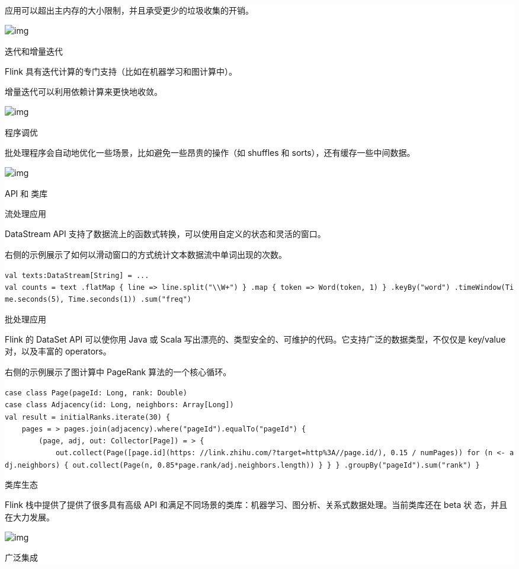 应用可以超出主内存的大小限制，并且承受更少的垃圾收集的开销。

![img](https://mmbiz.qpic.cn/mmbiz_png/tO7NEN7wjr5Ma7Gon9uicUWKia2LK6ibBbbgR0iaQg8zI0OrJqmE4yCzvP4oWuibTW7dwgw3GzTDpP19gnf5y1uQbCA/640?wx_fmt=png)

迭代和增量迭代

Flink 具有迭代计算的专门支持（比如在机器学习和图计算中）。

增量迭代可以利用依赖计算来更快地收敛。

![img](https://mmbiz.qpic.cn/mmbiz_png/tO7NEN7wjr5Ma7Gon9uicUWKia2LK6ibBbboEWvKiadIoicKcM6UXtcJ7pCpwN4K4ZSMwCX29uCrmvYtTvVzvHgr11Q/640?wx_fmt=png)

程序调优

批处理程序会自动地优化一些场景，比如避免一些昂贵的操作（如 shuffles 和 sorts），还有缓存一些中间数据。

![img](https://mmbiz.qpic.cn/mmbiz_png/tO7NEN7wjr5Ma7Gon9uicUWKia2LK6ibBbbhmWwlcdabVv1Gn8G8kYHR7EAB1gdKicoJ3G8yfWAFvkFaFgBI7ezOjw/640?wx_fmt=png)

API 和 类库

流处理应用

DataStream API 支持了数据流上的函数式转换，可以使用自定义的状态和灵活的窗口。

右侧的示例展示了如何以滑动窗口的方式统计文本数据流中单词出现的次数。

```
val texts:DataStream[String] = ...
val counts = text .flatMap { line => line.split("\\W+") } .map { token => Word(token, 1) } .keyBy("word") .timeWindow(Time.seconds(5), Time.seconds(1)) .sum("freq")
```



批处理应用

Flink 的 DataSet API 可以使你用 Java 或 Scala 写出漂亮的、类型安全的、可维护的代码。它支持广泛的数据类型，不仅仅是 key/value 对，以及丰富的 operators。

右侧的示例展示了图计算中 PageRank 算法的一个核心循环。

```
case class Page(pageId: Long, rank: Double)
case class Adjacency(id: Long, neighbors: Array[Long])
val result = initialRanks.iterate(30) {
    pages = > pages.join(adjacency).where("pageId").equalTo("pageId") {
        (page, adj, out: Collector[Page]) = > {
            out.collect(Page([page.id](https: //link.zhihu.com/?target=http%3A//page.id/), 0.15 / numPages)) for (n <- adj.neighbors) { out.collect(Page(n, 0.85*page.rank/adj.neighbors.length)) } } } .groupBy("pageId").sum("rank") }
```



类库生态

Flink 栈中提供了提供了很多具有高级 API 和满足不同场景的类库：机器学习、图分析、关系式数据处理。当前类库还在 beta 状 态，并且在大力发展。

![img](https://mmbiz.qpic.cn/mmbiz_png/tO7NEN7wjr5Ma7Gon9uicUWKia2LK6ibBbbvfVWL6aP937b7jrnjdXBFHON126NGiaLVHsjfcAiaLeI3Q1dicRiaNy6xA/640?wx_fmt=png)

广泛集成
